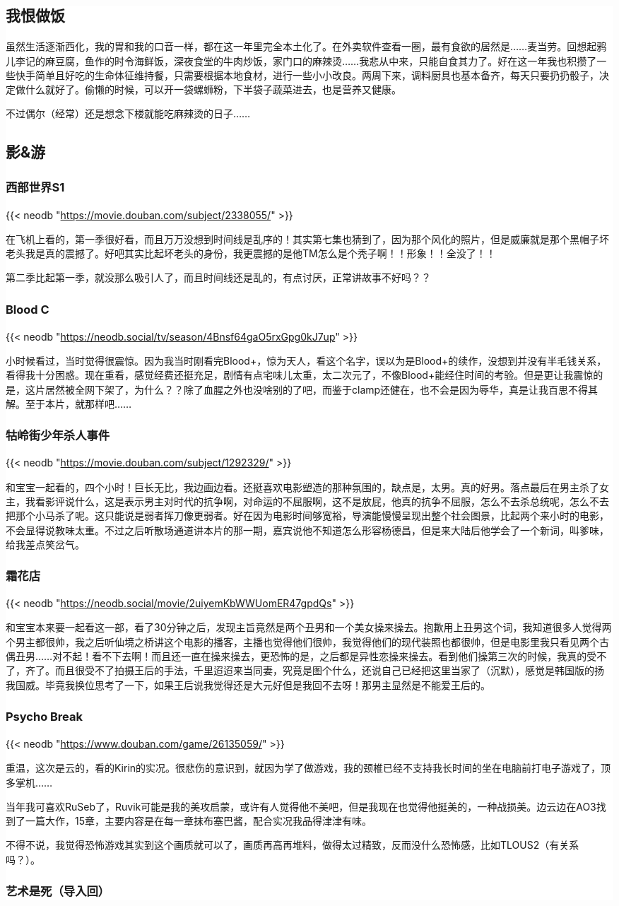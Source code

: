 ## 我恨做饭

虽然生活逐渐西化，我的胃和我的口音一样，都在这一年里完全本土化了。在外卖软件查看一圈，最有食欲的居然是……麦当劳。回想起鸦儿李记的麻豆腐，鱼作的时令海鲜饭，深夜食堂的牛肉炒饭，家门口的麻辣烫……我悲从中来，只能自食其力了。好在这一年我也积攒了一些快手简单且好吃的生命体征维持餐，只需要根据本地食材，进行一些小小改良。两周下来，调料厨具也基本备齐，每天只要扔扔骰子，决定做什么就好了。偷懒的时候，可以开一袋螺蛳粉，下半袋子蔬菜进去，也是营养又健康。

不过偶尔（经常）还是想念下楼就能吃麻辣烫的日子……

## 影&游

### 西部世界S1

{{< neodb "https://movie.douban.com/subject/2338055/" >}} 

在飞机上看的，第一季很好看，而且万万没想到时间线是乱序的！其实第七集也猜到了，因为那个风化的照片，但是威廉就是那个黑帽子坏老头我是真的震撼了。好吧其实比起坏老头的身份，我更震撼的是他TM怎么是个秃子啊！！形象！！全没了！！

第二季比起第一季，就没那么吸引人了，而且时间线还是乱的，有点讨厌，正常讲故事不好吗？？

### Blood C

{{< neodb "https://neodb.social/tv/season/4Bnsf64gaO5rxGpg0kJ7up" >}} 

小时候看过，当时觉得很震惊。因为我当时刚看完Blood+，惊为天人，看这个名字，误以为是Blood+的续作，没想到并没有半毛钱关系，看得我十分困惑。现在重看，感觉经费还挺充足，剧情有点宅味儿太重，太二次元了，不像Blood+能经住时间的考验。但是更让我震惊的是，这片居然被全网下架了，为什么？？除了血腥之外也没啥别的了吧，而鉴于clamp还健在，也不会是因为辱华，真是让我百思不得其解。至于本片，就那样吧……

### 牯岭街少年杀人事件

{{< neodb "https://movie.douban.com/subject/1292329/" >}} 

和宝宝一起看的，四个小时！巨长无比，我边画边看。还挺喜欢电影塑造的那种氛围的，缺点是，太男。真的好男。落点最后在男主杀了女主，我看影评说什么，这是表示男主对时代的抗争啊，对命运的不屈服啊，这不是放屁，他真的抗争不屈服，怎么不去杀总统呢，怎么不去把那个小马杀了呢。这只能说是弱者挥刀像更弱者。好在因为电影时间够宽裕，导演能慢慢呈现出整个社会图景，比起两个来小时的电影，不会显得说教味太重。不过之后听散场通道讲本片的那一期，嘉宾说他不知道怎么形容杨德昌，但是来大陆后他学会了一个新词，叫爹味，给我差点笑岔气。

### 霜花店

{{< neodb "https://neodb.social/movie/2uiyemKbWWUomER47gpdQs" >}} 

和宝宝本来要一起看这一部，看了30分钟之后，发现主旨竟然是两个丑男和一个美女操来操去。抱歉用上丑男这个词，我知道很多人觉得两个男主都很帅，我之后听仙境之桥讲这个电影的播客，主播也觉得他们很帅，我觉得他们的现代装照也都很帅，但是电影里我只看见两个古偶丑男……对不起！看不下去啊！而且还一直在操来操去，更恐怖的是，之后都是异性恋操来操去。看到他们操第三次的时候，我真的受不了，齐了。而且很受不了拍摄王后的手法，千里迢迢来当同妻，究竟是图个什么，还说自己已经把这里当家了（沉默），感觉是韩国版的扬我国威。毕竟我换位思考了一下，如果王后说我觉得还是大元好但是我回不去呀！那男主显然是不能爱王后的。

### Psycho Break

{{< neodb "https://www.douban.com/game/26135059/" >}} 

重温，这次是云的，看的Kirin的实况。很悲伤的意识到，就因为学了做游戏，我的颈椎已经不支持我长时间的坐在电脑前打电子游戏了，顶多掌机……

当年我可喜欢RuSeb了，Ruvik可能是我的美攻启蒙，或许有人觉得他不美吧，但是我现在也觉得他挺美的，一种战损美。边云边在AO3找到了一篇大作，15章，主要内容是在每一章抹布塞巴酱，配合实况我品得津津有味。

不得不说，我觉得恐怖游戏其实到这个画质就可以了，画质再高再堆料，做得太过精致，反而没什么恐怖感，比如TLOUS2（有关系吗？）。
### 艺术是死（导入回）
